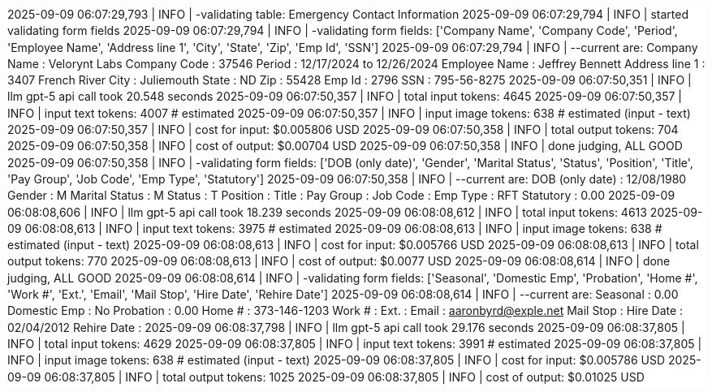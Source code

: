 2025-09-09 06:07:29,793 | INFO | -validating table: Emergency Contact Information
2025-09-09 06:07:29,794 | INFO | started validating form fields
2025-09-09 06:07:29,794 | INFO | -validating form fields: ['Company Name', 'Company Code', 'Period', 'Employee Name', 'Address line 1', 'City', 'State', 'Zip', 'Emp Id', 'SSN']
2025-09-09 06:07:29,794 | INFO | --current are:
Company Name : Velorynt Labs
Company Code : 37546
Period : 12/17/2024 to 12/26/2024
Employee Name : Jeffrey Bennett
Address line 1 : 3407 French River
City : Juliemouth
State : ND
Zip : 55428
Emp Id : 2796
SSN : 795-56-8275
2025-09-09 06:07:50,351 | INFO | llm gpt-5 api call took 20.548 seconds
2025-09-09 06:07:50,357 | INFO | total input tokens: 4645
2025-09-09 06:07:50,357 | INFO | input text tokens: 4007 # estimated
2025-09-09 06:07:50,357 | INFO | input image tokens: 638 # estimated (input - text)
2025-09-09 06:07:50,357 | INFO | cost for input: $0.005806 USD
2025-09-09 06:07:50,358 | INFO | total output tokens: 704
2025-09-09 06:07:50,358 | INFO | cost of output: $0.00704 USD
2025-09-09 06:07:50,358 | INFO | done judging, ALL GOOD
2025-09-09 06:07:50,358 | INFO | -validating form fields: ['DOB (only date)', 'Gender', 'Marital Status', 'Status', 'Position', 'Title', 'Pay Group', 'Job Code', 'Emp Type', 'Statutory']
2025-09-09 06:07:50,358 | INFO | --current are:
DOB (only date) : 12/08/1980
Gender : M
Marital Status : M
Status : T
Position : 
Title : 
Pay Group : 
Job Code : 
Emp Type : RFT
Statutory : 0.00
2025-09-09 06:08:08,606 | INFO | llm gpt-5 api call took 18.239 seconds
2025-09-09 06:08:08,612 | INFO | total input tokens: 4613
2025-09-09 06:08:08,613 | INFO | input text tokens: 3975 # estimated
2025-09-09 06:08:08,613 | INFO | input image tokens: 638 # estimated (input - text)
2025-09-09 06:08:08,613 | INFO | cost for input: $0.005766 USD
2025-09-09 06:08:08,613 | INFO | total output tokens: 770
2025-09-09 06:08:08,613 | INFO | cost of output: $0.0077 USD
2025-09-09 06:08:08,614 | INFO | done judging, ALL GOOD
2025-09-09 06:08:08,614 | INFO | -validating form fields: ['Seasonal', 'Domestic Emp', 'Probation', 'Home #', 'Work #', 'Ext.', 'Email', 'Mail Stop', 'Hire Date', 'Rehire Date']
2025-09-09 06:08:08,614 | INFO | --current are:
Seasonal : 0.00
Domestic Emp : No
Probation : 0.00
Home # : 373-146-1203
Work # : 
Ext. : 
Email : aaronbyrd@exple.net
Mail Stop : 
Hire Date : 02/04/2012
Rehire Date : 
2025-09-09 06:08:37,798 | INFO | llm gpt-5 api call took 29.176 seconds
2025-09-09 06:08:37,805 | INFO | total input tokens: 4629
2025-09-09 06:08:37,805 | INFO | input text tokens: 3991 # estimated
2025-09-09 06:08:37,805 | INFO | input image tokens: 638 # estimated (input - text)
2025-09-09 06:08:37,805 | INFO | cost for input: $0.005786 USD
2025-09-09 06:08:37,805 | INFO | total output tokens: 1025
2025-09-09 06:08:37,805 | INFO | cost of output: $0.01025 USD